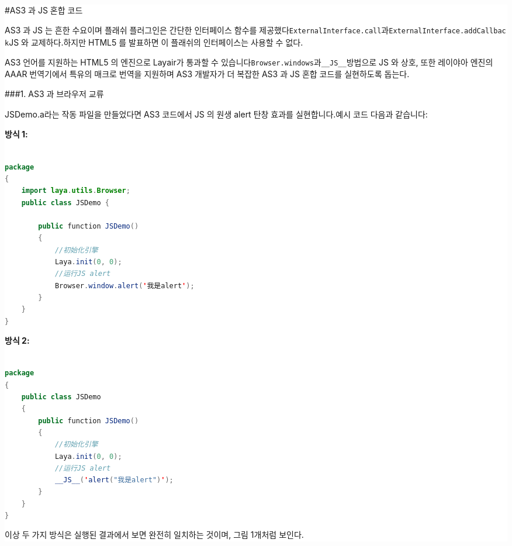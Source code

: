 #AS3 과 JS 혼합 코드

AS3 과 JS 는 흔한 수요이며 플래쉬 플러그인은 간단한 인터페이스 함수를 제공했다`ExternalInterface.call`과`ExternalInterface.addCallback`JS 와 교제하다.하지만 HTML5 를 발표하면 이 플래쉬의 인터페이스는 사용할 수 없다.

AS3 언어를 지원하는 HTML5 의 엔진으로 Layair가 통과할 수 있습니다`Browser.windows`과`__JS__`방법으로 JS 와 상호, 또한 레이야아 엔진의 AAAR 번역기에서 특유의 매크로 번역을 지원하며 AS3 개발자가 더 복잡한 AS3 과 JS 혼합 코드를 실현하도록 돕는다.

###1. AS3 과 브라우저 교류

JSDemo.a라는 작동 파일을 만들었다면 AS3 코드에서 JS 의 원생 alert 탄창 효과를 실현합니다.예시 코드 다음과 같습니다:

**방식 1:**


```java

package 
{
	import laya.utils.Browser;
	public class JSDemo {
		
		public function JSDemo() 
		{
			//初始化引擎
			Laya.init(0, 0);
			//运行JS alert
			Browser.window.alert('我是alert');			
		}		
	}
}
```


**방식 2:**


```java

package 
{
	public class JSDemo
	{
		public function JSDemo()
		{
			//初始化引擎
			Laya.init(0, 0);
			//运行JS alert
			__JS__('alert("我是alert")');
		}
	}
}
```


이상 두 가지 방식은 실행된 결과에서 보면 완전히 일치하는 것이며, 그림 1개처럼 보인다.
